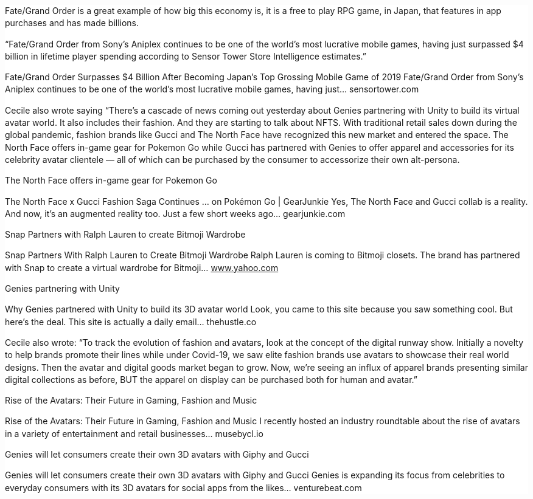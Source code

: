 Fate/Grand Order is a great example of how big this economy is, it is a free to play RPG game, in Japan, that features in app purchases and has made billions.

“Fate/Grand Order from Sony’s Aniplex continues to be one of the world’s most lucrative mobile games, having just surpassed $4 billion in lifetime player spending according to Sensor Tower Store Intelligence estimates.”

Fate/Grand Order Surpasses $4 Billion After Becoming Japan’s Top Grossing Mobile Game of 2019
Fate/Grand Order from Sony’s Aniplex continues to be one of the world’s most lucrative mobile games, having just…
sensortower.com

Cecile also wrote saying “There’s a cascade of news coming out yesterday about Genies partnering with Unity to build its virtual avatar world. It also includes their fashion. And they are starting to talk about NFTS. With traditional retail sales down during the global pandemic, fashion brands like Gucci and The North Face have recognized this new market and entered the space. The North Face offers in-game gear for Pokemon Go while Gucci has partnered with Genies to offer apparel and accessories for its celebrity avatar clientele — all of which can be purchased by the consumer to accessorize their own alt-persona.

The North Face offers in-game gear for Pokemon Go

The North Face x Gucci Fashion Saga Continues … on Pokémon Go | GearJunkie
Yes, The North Face and Gucci collab is a reality. And now, it’s an augmented reality too. Just a few short weeks ago…
gearjunkie.com

Snap Partners with Ralph Lauren to create Bitmoji Wardrobe

Snap Partners With Ralph Lauren to Create Bitmoji Wardrobe
Ralph Lauren is coming to Bitmoji closets. The brand has partnered with Snap to create a virtual wardrobe for Bitmoji…
www.yahoo.com

Genies partnering with Unity

Why Genies partnered with Unity to build its 3D avatar world
Look, you came to this site because you saw something cool. But here’s the deal. This site is actually a daily email…
thehustle.co

Cecile also wrote: “To track the evolution of fashion and avatars, look at the concept of the digital runway show. Initially a novelty to help brands promote their lines while under Covid-19, we saw elite fashion brands use avatars to showcase their real world designs. Then the avatar and digital goods market began to grow. Now, we’re seeing an influx of apparel brands presenting similar digital collections as before, BUT the apparel on display can be purchased both for human and avatar.”

Rise of the Avatars: Their Future in Gaming, Fashion and Music

Rise of the Avatars: Their Future in Gaming, Fashion and Music
I recently hosted an industry roundtable about the rise of avatars in a variety of entertainment and retail businesses…
musebycl.io

Genies will let consumers create their own 3D avatars with Giphy and Gucci

Genies will let consumers create their own 3D avatars with Giphy and Gucci
Genies is expanding its focus from celebrities to everyday consumers with its 3D avatars for social apps from the likes…
venturebeat.com
